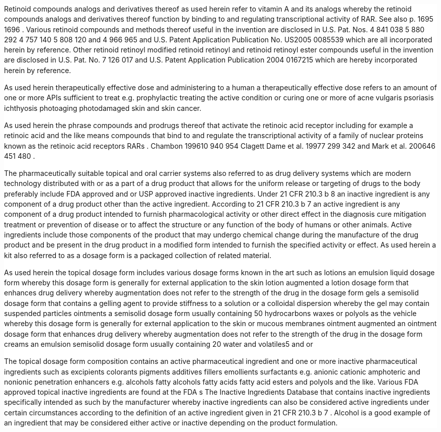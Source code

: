 Retinoid compounds analogs and derivatives thereof as used herein refer to vitamin A and its analogs whereby the retinoid compounds analogs and derivatives thereof function by binding to and regulating transcriptional activity of RAR. See also p. 1695 1696 . Various retinoid compounds and methods thereof useful in the invention are disclosed in U.S. Pat. Nos. 4 841 038 5 880 292 4 757 140 5 808 120 and 4 966 965 and U.S. Patent Application Publication No. US2005 0085539 which are all incorporated herein by reference. Other retinoid retinoyl modified retinoid retinoyl and retinoid retinoyl ester compounds useful in the invention are disclosed in U.S. Pat. No. 7 126 017 and U.S. Patent Application Publication 2004 0167215 which are hereby incorporated herein by reference.

As used herein therapeutically effective dose and administering to a human a therapeutically effective dose refers to an amount of one or more APIs sufficient to treat e.g. prophylactic treating the active condition or curing one or more of acne vulgaris psoriasis ichthyosis photoaging photodamaged skin and skin cancer.

As used herein the phrase compounds and prodrugs thereof that activate the retinoic acid receptor including for example a retinoic acid and the like means compounds that bind to and regulate the transcriptional activity of a family of nuclear proteins known as the retinoic acid receptors RARs . Chambon 199610 940 954 Clagett Dame et al. 19977 299 342 and Mark et al. 200646 451 480 .

The pharmaceutically suitable topical and oral carrier systems also referred to as drug delivery systems which are modern technology distributed with or as a part of a drug product that allows for the uniform release or targeting of drugs to the body preferably include FDA approved and or USP approved inactive ingredients. Under 21 CFR 210.3 b 8 an inactive ingredient is any component of a drug product other than the active ingredient. According to 21 CFR 210.3 b 7 an active ingredient is any component of a drug product intended to furnish pharmacological activity or other direct effect in the diagnosis cure mitigation treatment or prevention of disease or to affect the structure or any function of the body of humans or other animals. Active ingredients include those components of the product that may undergo chemical change during the manufacture of the drug product and be present in the drug product in a modified form intended to furnish the specified activity or effect. As used herein a kit also referred to as a dosage form is a packaged collection of related material.

As used herein the topical dosage form includes various dosage forms known in the art such as lotions an emulsion liquid dosage form whereby this dosage form is generally for external application to the skin lotion augmented a lotion dosage form that enhances drug delivery whereby augmentation does not refer to the strength of the drug in the dosage form gels a semisolid dosage form that contains a gelling agent to provide stiffness to a solution or a colloidal dispersion whereby the gel may contain suspended particles ointments a semisolid dosage form usually containing 50 hydrocarbons waxes or polyols as the vehicle whereby this dosage form is generally for external application to the skin or mucous membranes ointment augmented an ointment dosage form that enhances drug delivery whereby augmentation does not refer to the strength of the drug in the dosage form creams an emulsion semisolid dosage form usually containing 20 water and volatiles5 and or 

The topical dosage form composition contains an active pharmaceutical ingredient and one or more inactive pharmaceutical ingredients such as excipients colorants pigments additives fillers emollients surfactants e.g. anionic cationic amphoteric and nonionic penetration enhancers e.g. alcohols fatty alcohols fatty acids fatty acid esters and polyols and the like. Various FDA approved topical inactive ingredients are found at the FDA s The Inactive Ingredients Database that contains inactive ingredients specifically intended as such by the manufacturer whereby inactive ingredients can also be considered active ingredients under certain circumstances according to the definition of an active ingredient given in 21 CFR 210.3 b 7 . Alcohol is a good example of an ingredient that may be considered either active or inactive depending on the product formulation.
